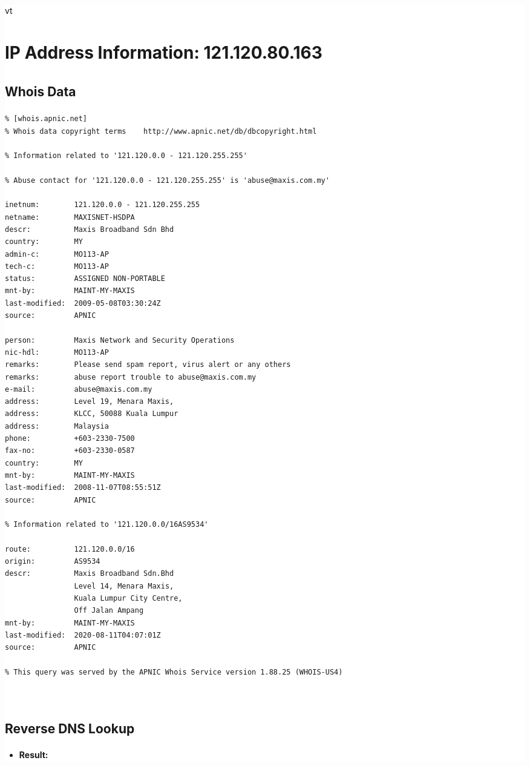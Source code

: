 vt
# IP Address Information: 121.120.80.163

## Whois Data
```
% [whois.apnic.net]
% Whois data copyright terms    http://www.apnic.net/db/dbcopyright.html

% Information related to '121.120.0.0 - 121.120.255.255'

% Abuse contact for '121.120.0.0 - 121.120.255.255' is 'abuse@maxis.com.my'

inetnum:        121.120.0.0 - 121.120.255.255
netname:        MAXISNET-HSDPA
descr:          Maxis Broadband Sdn Bhd
country:        MY
admin-c:        MO113-AP
tech-c:         MO113-AP
status:         ASSIGNED NON-PORTABLE
mnt-by:         MAINT-MY-MAXIS
last-modified:  2009-05-08T03:30:24Z
source:         APNIC

person:         Maxis Network and Security Operations
nic-hdl:        MO113-AP
remarks:        Please send spam report, virus alert or any others
remarks:        abuse report trouble to abuse@maxis.com.my
e-mail:         abuse@maxis.com.my
address:        Level 19, Menara Maxis,
address:        KLCC, 50088 Kuala Lumpur
address:        Malaysia
phone:          +603-2330-7500
fax-no:         +603-2330-0587
country:        MY
mnt-by:         MAINT-MY-MAXIS
last-modified:  2008-11-07T08:55:51Z
source:         APNIC

% Information related to '121.120.0.0/16AS9534'

route:          121.120.0.0/16
origin:         AS9534
descr:          Maxis Broadband Sdn.Bhd
                Level 14, Menara Maxis,
                Kuala Lumpur City Centre,
                Off Jalan Ampang
mnt-by:         MAINT-MY-MAXIS
last-modified:  2020-08-11T04:07:01Z
source:         APNIC

% This query was served by the APNIC Whois Service version 1.88.25 (WHOIS-US4)



```
## Reverse DNS Lookup
- **Result:** 
